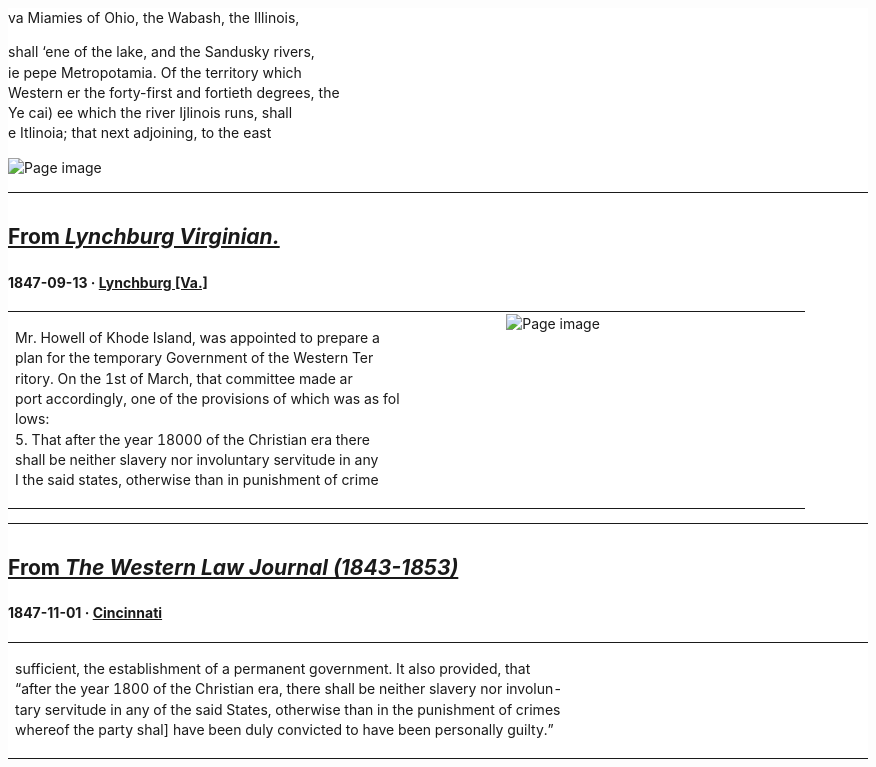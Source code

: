 va Miamies of Ohio, the Wabash, the Illinois,  
  
shall ‘ene of the lake, and the Sandusky rivers,  
ie pepe Metropotamia. Of the territory which  
Western er the forty-first and fortieth degrees, the  
Ye cai) ee which the river Ijlinois runs, shall  
e Itlinoia; that next adjoining, to the east
</td><td style="width: 50%; max-height: 75%; margin: auto; display: block;">
<img alt="Page image" src="https://iiif.archive.org/image/iiif/2/sim_niles-national-register_1847-09-04_73_1875%2Fsim_niles-national-register_1847-09-04_73_1875_jp2.zip%2Fsim_niles-national-register_1847-09-04_73_1875_jp2%2Fsim_niles-national-register_1847-09-04_73_1875_0012.jp2/pct:0.0,58.00608407079646,34.80355819125278,35.39823008849557/,600/0/default.jpg"/>
</td>
</tr></table>

---

## [From _Lynchburg Virginian._](https://www.loc.gov/resource/sn84024649/1847-09-13/ed-1/?sp=1)

#### 1847-09-13 &middot; [Lynchburg [Va.]](http://dbpedia.org/resource/Lynchburg%2C_Virginia)

<table style="width: 100%;"><tr><td style="width: 50%">

  
Mr. Howell of Khode Island, was appointed to prepare a  
 plan for the temporary Government of the Western Ter  
ritory. On the 1st of March, that committee made ar  
 port accordingly, one of the provisions of which was as fol  
lows:  
5. That after the year 18000 of the Christian era there  
shall be neither slavery nor involuntary servitude in any  
I the said states, otherwise than in punishment of crime
</td><td style="width: 50%; max-height: 75%; margin: auto; display: block;">
<img alt="Page image" src="https://tile.loc.gov/image-services/iiif/service:ndnp:vi:batch_vi_dartmoor_ver03:data:sn84024649:00393347910:1847091301:0052/pct:65.16228154407528,37.257846523502025,15.464758978298445,4.103468989337738/!600,600/0/default.jpg"/>
</td>
</tr></table>

---

## [From _The Western Law Journal (1843-1853)_](https://archive.org/details/sim_western-law-journal_1847-11_5_2/page/n47/mode/1up?view=theater)

#### 1847-11-01 &middot; [Cincinnati](http://dbpedia.org/resource/Cincinnati)

<table style="width: 100%;"><tr><td style="width: 50%">

  
sufficient, the establishment of a permanent government. It also provided, that  
“after the year 1800 of the Christian era, there shall be neither slavery nor involun-  
tary servitude in any of the said States, otherwise than in the punishment of crimes  
whereof the party shal] have been duly convicted to have been personally guilty.”  
  